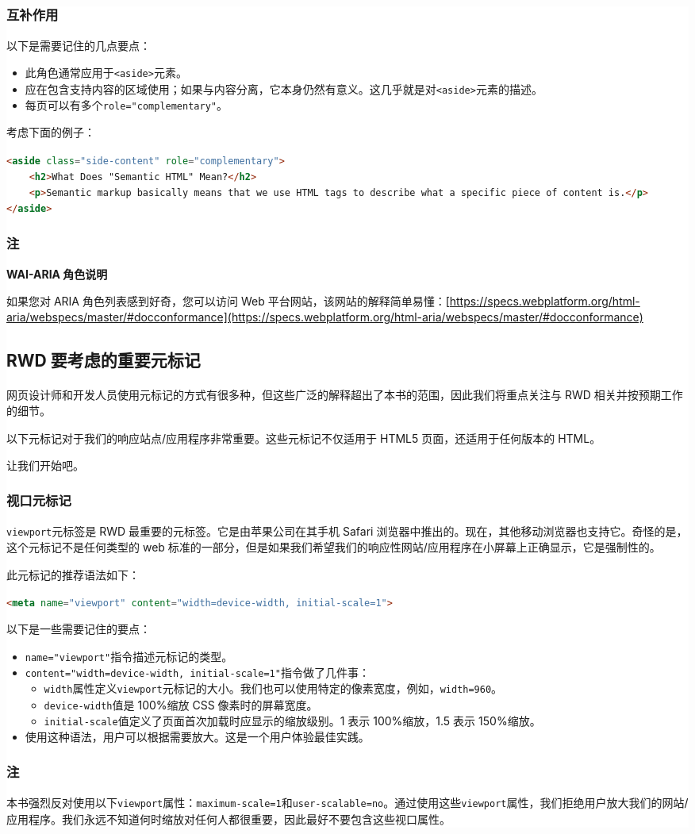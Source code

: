 ### 互补作用

以下是需要记住的几点要点：

*   此角色通常应用于`<aside>`元素。
*   应在包含支持内容的区域使用；如果与内容分离，它本身仍然有意义。这几乎就是对`<aside>`元素的描述。
*   每页可以有多个`role="complementary"`。

考虑下面的例子：

```html
<aside class="side-content" role="complementary">
    <h2>What Does "Semantic HTML" Mean?</h2>
    <p>Semantic markup basically means that we use HTML tags to describe what a specific piece of content is.</p>
</aside>

```

### 注

**WAI-ARIA 角色说明**

如果您对 ARIA 角色列表感到好奇，您可以访问 Web 平台网站，该网站的解释简单易懂：[https://specs.webplatform.org/html-aria/webspecs/master/#docconformance](https://specs.webplatform.org/html-aria/webspecs/master/#docconformance)

## RWD 要考虑的重要元标记

网页设计师和开发人员使用元标记的方式有很多种，但这些广泛的解释超出了本书的范围，因此我们将重点关注与 RWD 相关并按预期工作的细节。

以下元标记对于我们的响应站点/应用程序非常重要。这些元标记不仅适用于 HTML5 页面，还适用于任何版本的 HTML。

让我们开始吧。

### 视口元标记

`viewport`元标签是 RWD 最重要的元标签。它是由苹果公司在其手机 Safari 浏览器中推出的。现在，其他移动浏览器也支持它。奇怪的是，这个元标记不是任何类型的 web 标准的一部分，但是如果我们希望我们的响应性网站/应用程序在小屏幕上正确显示，它是强制性的。

此元标记的推荐语法如下：

```html
<meta name="viewport" content="width=device-width, initial-scale=1">
```

以下是一些需要记住的要点：

*   `name="viewport"`指令描述元标记的类型。
*   `content="width=device-width, initial-scale=1"`指令做了几件事：
    *   `width`属性定义`viewport`元标记的大小。我们也可以使用特定的像素宽度，例如，`width=960`。
    *   `device-width`值是 100%缩放 CSS 像素时的屏幕宽度。
    *   `initial-scale`值定义了页面首次加载时应显示的缩放级别。1 表示 100%缩放，1.5 表示 150%缩放。
*   使用这种语法，用户可以根据需要放大。这是一个用户体验最佳实践。

### 注

本书强烈反对使用以下`viewport`属性：`maximum-scale=1`和`user-scalable=no`。通过使用这些`viewport`属性，我们拒绝用户放大我们的网站/应用程序。我们永远不知道何时缩放对任何人都很重要，因此最好不要包含这些视口属性。
